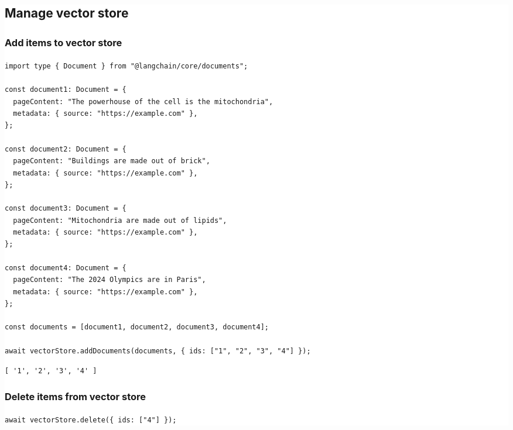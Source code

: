## Manage vector store [​](https://js.langchain.com/docs/integrations/vectorstores/faiss/\#manage-vector-store "Direct link to Manage vector store")

### Add items to vector store [​](https://js.langchain.com/docs/integrations/vectorstores/faiss/\#add-items-to-vector-store "Direct link to Add items to vector store")

```codeBlockLines_AdAo
import type { Document } from "@langchain/core/documents";

const document1: Document = {
  pageContent: "The powerhouse of the cell is the mitochondria",
  metadata: { source: "https://example.com" },
};

const document2: Document = {
  pageContent: "Buildings are made out of brick",
  metadata: { source: "https://example.com" },
};

const document3: Document = {
  pageContent: "Mitochondria are made out of lipids",
  metadata: { source: "https://example.com" },
};

const document4: Document = {
  pageContent: "The 2024 Olympics are in Paris",
  metadata: { source: "https://example.com" },
};

const documents = [document1, document2, document3, document4];

await vectorStore.addDocuments(documents, { ids: ["1", "2", "3", "4"] });

```

```codeBlockLines_AdAo
[ '1', '2', '3', '4' ]

```

### Delete items from vector store [​](https://js.langchain.com/docs/integrations/vectorstores/faiss/\#delete-items-from-vector-store "Direct link to Delete items from vector store")

```codeBlockLines_AdAo
await vectorStore.delete({ ids: ["4"] });

```
